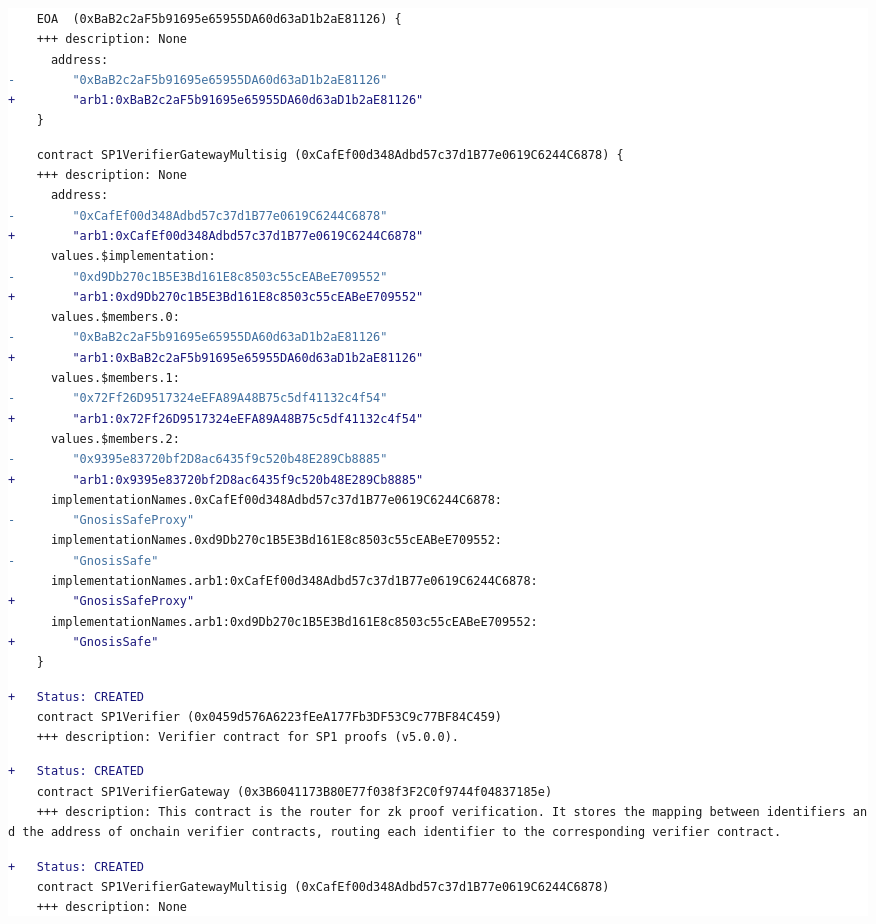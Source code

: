 ```diff
    EOA  (0xBaB2c2aF5b91695e65955DA60d63aD1b2aE81126) {
    +++ description: None
      address:
-        "0xBaB2c2aF5b91695e65955DA60d63aD1b2aE81126"
+        "arb1:0xBaB2c2aF5b91695e65955DA60d63aD1b2aE81126"
    }
```

```diff
    contract SP1VerifierGatewayMultisig (0xCafEf00d348Adbd57c37d1B77e0619C6244C6878) {
    +++ description: None
      address:
-        "0xCafEf00d348Adbd57c37d1B77e0619C6244C6878"
+        "arb1:0xCafEf00d348Adbd57c37d1B77e0619C6244C6878"
      values.$implementation:
-        "0xd9Db270c1B5E3Bd161E8c8503c55cEABeE709552"
+        "arb1:0xd9Db270c1B5E3Bd161E8c8503c55cEABeE709552"
      values.$members.0:
-        "0xBaB2c2aF5b91695e65955DA60d63aD1b2aE81126"
+        "arb1:0xBaB2c2aF5b91695e65955DA60d63aD1b2aE81126"
      values.$members.1:
-        "0x72Ff26D9517324eEFA89A48B75c5df41132c4f54"
+        "arb1:0x72Ff26D9517324eEFA89A48B75c5df41132c4f54"
      values.$members.2:
-        "0x9395e83720bf2D8ac6435f9c520b48E289Cb8885"
+        "arb1:0x9395e83720bf2D8ac6435f9c520b48E289Cb8885"
      implementationNames.0xCafEf00d348Adbd57c37d1B77e0619C6244C6878:
-        "GnosisSafeProxy"
      implementationNames.0xd9Db270c1B5E3Bd161E8c8503c55cEABeE709552:
-        "GnosisSafe"
      implementationNames.arb1:0xCafEf00d348Adbd57c37d1B77e0619C6244C6878:
+        "GnosisSafeProxy"
      implementationNames.arb1:0xd9Db270c1B5E3Bd161E8c8503c55cEABeE709552:
+        "GnosisSafe"
    }
```

```diff
+   Status: CREATED
    contract SP1Verifier (0x0459d576A6223fEeA177Fb3DF53C9c77BF84C459)
    +++ description: Verifier contract for SP1 proofs (v5.0.0).
```

```diff
+   Status: CREATED
    contract SP1VerifierGateway (0x3B6041173B80E77f038f3F2C0f9744f04837185e)
    +++ description: This contract is the router for zk proof verification. It stores the mapping between identifiers and the address of onchain verifier contracts, routing each identifier to the corresponding verifier contract.
```

```diff
+   Status: CREATED
    contract SP1VerifierGatewayMultisig (0xCafEf00d348Adbd57c37d1B77e0619C6244C6878)
    +++ description: None
```
